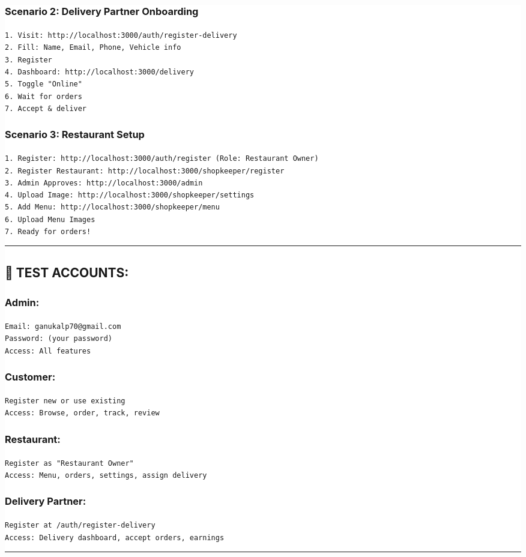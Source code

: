 ### **Scenario 2: Delivery Partner Onboarding**
```
1. Visit: http://localhost:3000/auth/register-delivery
2. Fill: Name, Email, Phone, Vehicle info
3. Register
4. Dashboard: http://localhost:3000/delivery
5. Toggle "Online"
6. Wait for orders
7. Accept & deliver
```

### **Scenario 3: Restaurant Setup**
```
1. Register: http://localhost:3000/auth/register (Role: Restaurant Owner)
2. Register Restaurant: http://localhost:3000/shopkeeper/register
3. Admin Approves: http://localhost:3000/admin
4. Upload Image: http://localhost:3000/shopkeeper/settings
5. Add Menu: http://localhost:3000/shopkeeper/menu
6. Upload Menu Images
7. Ready for orders!
```

---

## 🔑 **TEST ACCOUNTS:**

### **Admin:**
```
Email: ganukalp70@gmail.com
Password: (your password)
Access: All features
```

### **Customer:**
```
Register new or use existing
Access: Browse, order, track, review
```

### **Restaurant:**
```
Register as "Restaurant Owner"
Access: Menu, orders, settings, assign delivery
```

### **Delivery Partner:**
```
Register at /auth/register-delivery
Access: Delivery dashboard, accept orders, earnings
```

---
